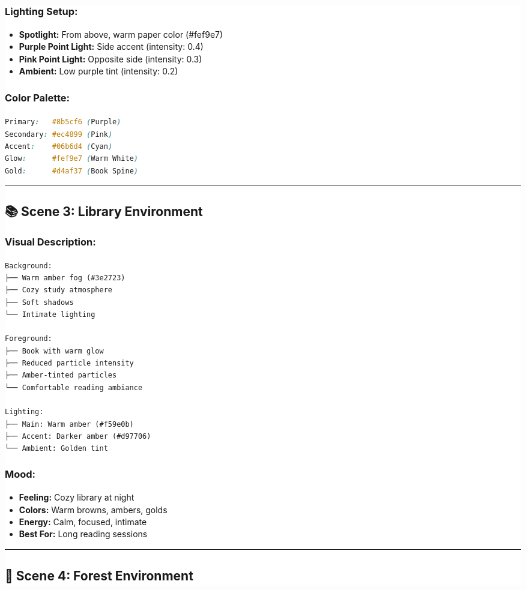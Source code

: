 ### **Lighting Setup:**

- **Spotlight:** From above, warm paper color (#fef9e7)
- **Purple Point Light:** Side accent (intensity: 0.4)
- **Pink Point Light:** Opposite side (intensity: 0.3)
- **Ambient:** Low purple tint (intensity: 0.2)

### **Color Palette:**

```css
Primary:   #8b5cf6 (Purple)
Secondary: #ec4899 (Pink)
Accent:    #06b6d4 (Cyan)
Glow:      #fef9e7 (Warm White)
Gold:      #d4af37 (Book Spine)
```

---

## 📚 Scene 3: Library Environment

### **Visual Description:**

```
Background:
├── Warm amber fog (#3e2723)
├── Cozy study atmosphere
├── Soft shadows
└── Intimate lighting

Foreground:
├── Book with warm glow
├── Reduced particle intensity
├── Amber-tinted particles
└── Comfortable reading ambiance

Lighting:
├── Main: Warm amber (#f59e0b)
├── Accent: Darker amber (#d97706)
└── Ambient: Golden tint
```

### **Mood:**

- **Feeling:** Cozy library at night
- **Colors:** Warm browns, ambers, golds
- **Energy:** Calm, focused, intimate
- **Best For:** Long reading sessions

---

## 🌲 Scene 4: Forest Environment
